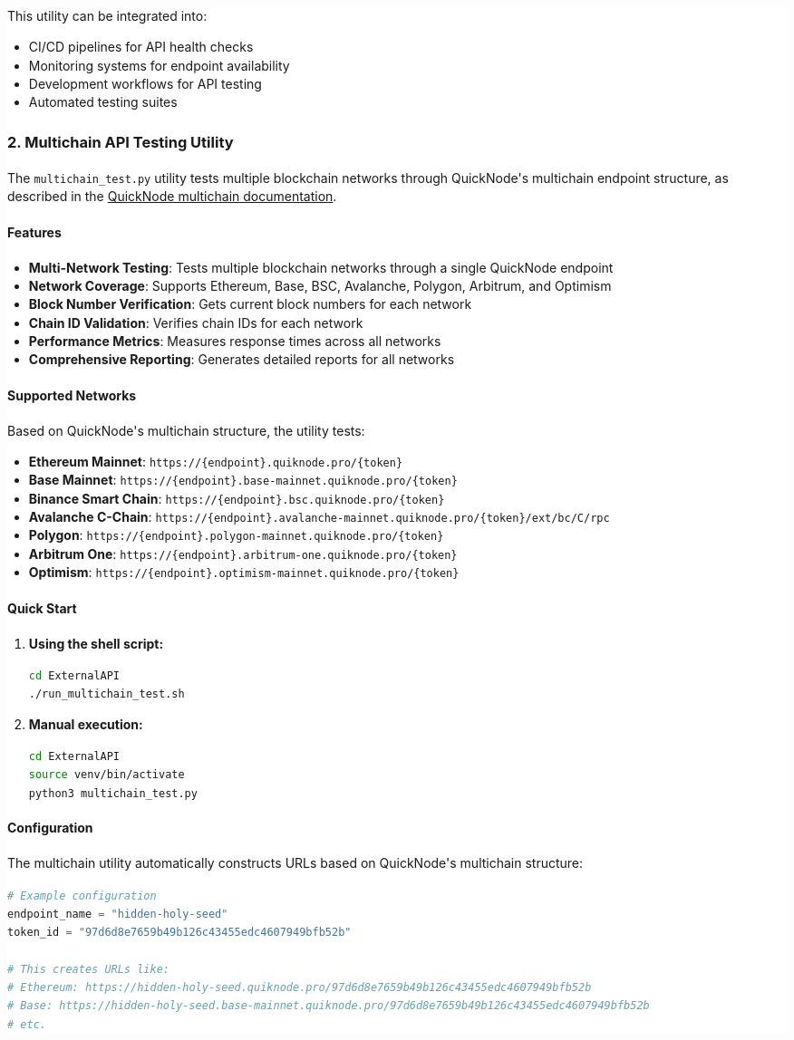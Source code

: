This utility can be integrated into:

- CI/CD pipelines for API health checks
- Monitoring systems for endpoint availability
- Development workflows for API testing
- Automated testing suites

### 2. Multichain API Testing Utility

The `multichain_test.py` utility tests multiple blockchain networks through QuickNode's multichain endpoint structure, as described in the [QuickNode multichain documentation](https://www.quicknode.com/guides/quicknode-products/how-to-use-multichain-endpoint).

#### Features

- **Multi-Network Testing**: Tests multiple blockchain networks through a single QuickNode endpoint
- **Network Coverage**: Supports Ethereum, Base, BSC, Avalanche, Polygon, Arbitrum, and Optimism
- **Block Number Verification**: Gets current block numbers for each network
- **Chain ID Validation**: Verifies chain IDs for each network
- **Performance Metrics**: Measures response times across all networks
- **Comprehensive Reporting**: Generates detailed reports for all networks

#### Supported Networks

Based on QuickNode's multichain structure, the utility tests:

- **Ethereum Mainnet**: `https://{endpoint}.quiknode.pro/{token}`
- **Base Mainnet**: `https://{endpoint}.base-mainnet.quiknode.pro/{token}`
- **Binance Smart Chain**: `https://{endpoint}.bsc.quiknode.pro/{token}`
- **Avalanche C-Chain**: `https://{endpoint}.avalanche-mainnet.quiknode.pro/{token}/ext/bc/C/rpc`
- **Polygon**: `https://{endpoint}.polygon-mainnet.quiknode.pro/{token}`
- **Arbitrum One**: `https://{endpoint}.arbitrum-one.quiknode.pro/{token}`
- **Optimism**: `https://{endpoint}.optimism-mainnet.quiknode.pro/{token}`

#### Quick Start

1. **Using the shell script:**
   ```bash
   cd ExternalAPI
   ./run_multichain_test.sh
   ```

2. **Manual execution:**
   ```bash
   cd ExternalAPI
   source venv/bin/activate
   python3 multichain_test.py
   ```

#### Configuration

The multichain utility automatically constructs URLs based on QuickNode's multichain structure:

```python
# Example configuration
endpoint_name = "hidden-holy-seed"
token_id = "97d6d8e7659b49b126c43455edc4607949bfb52b"

# This creates URLs like:
# Ethereum: https://hidden-holy-seed.quiknode.pro/97d6d8e7659b49b126c43455edc4607949bfb52b
# Base: https://hidden-holy-seed.base-mainnet.quiknode.pro/97d6d8e7659b49b126c43455edc4607949bfb52b
# etc.
```
